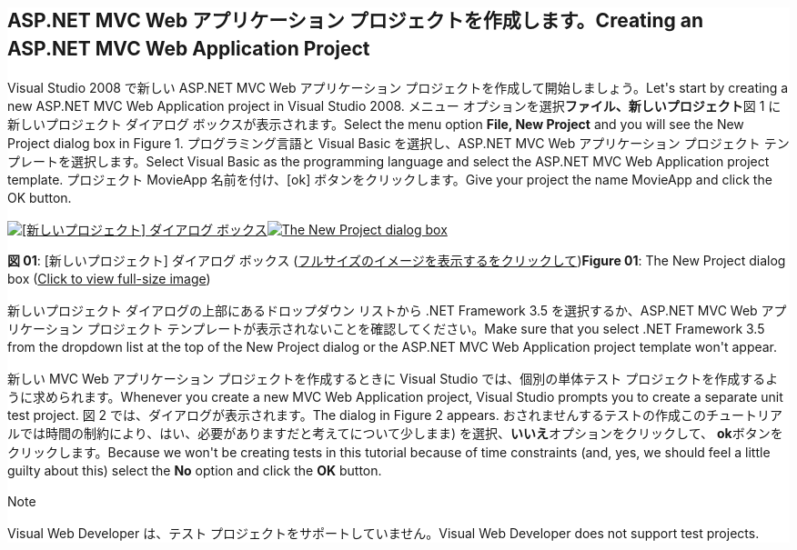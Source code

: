 
## <a name="creating-an-aspnet-mvc-web-application-project"></a><span data-ttu-id="0ebab-147">ASP.NET MVC Web アプリケーション プロジェクトを作成します。</span><span class="sxs-lookup"><span data-stu-id="0ebab-147">Creating an ASP.NET MVC Web Application Project</span></span>

<span data-ttu-id="0ebab-148">Visual Studio 2008 で新しい ASP.NET MVC Web アプリケーション プロジェクトを作成して開始しましょう。</span><span class="sxs-lookup"><span data-stu-id="0ebab-148">Let's start by creating a new ASP.NET MVC Web Application project in Visual Studio 2008.</span></span> <span data-ttu-id="0ebab-149">メニュー オプションを選択**ファイル、新しいプロジェクト**図 1 に新しいプロジェクト ダイアログ ボックスが表示されます。</span><span class="sxs-lookup"><span data-stu-id="0ebab-149">Select the menu option **File, New Project** and you will see the New Project dialog box in Figure 1.</span></span> <span data-ttu-id="0ebab-150">プログラミング言語と Visual Basic を選択し、ASP.NET MVC Web アプリケーション プロジェクト テンプレートを選択します。</span><span class="sxs-lookup"><span data-stu-id="0ebab-150">Select Visual Basic as the programming language and select the ASP.NET MVC Web Application project template.</span></span> <span data-ttu-id="0ebab-151">プロジェクト MovieApp 名前を付け、[ok] ボタンをクリックします。</span><span class="sxs-lookup"><span data-stu-id="0ebab-151">Give your project the name MovieApp and click the OK button.</span></span>


<span data-ttu-id="0ebab-152">[![[新しいプロジェクト] ダイアログ ボックス](create-a-movie-database-application-in-15-minutes-with-asp-net-mvc-vb/_static/image1.jpg)](create-a-movie-database-application-in-15-minutes-with-asp-net-mvc-vb/_static/image1.png)</span><span class="sxs-lookup"><span data-stu-id="0ebab-152">[![The New Project dialog box](create-a-movie-database-application-in-15-minutes-with-asp-net-mvc-vb/_static/image1.jpg)](create-a-movie-database-application-in-15-minutes-with-asp-net-mvc-vb/_static/image1.png)</span></span>

<span data-ttu-id="0ebab-153">**図 01**: [新しいプロジェクト] ダイアログ ボックス ([フルサイズのイメージを表示するをクリックして](create-a-movie-database-application-in-15-minutes-with-asp-net-mvc-vb/_static/image2.png))</span><span class="sxs-lookup"><span data-stu-id="0ebab-153">**Figure 01**: The New Project dialog box ([Click to view full-size image](create-a-movie-database-application-in-15-minutes-with-asp-net-mvc-vb/_static/image2.png))</span></span>


<span data-ttu-id="0ebab-154">新しいプロジェクト ダイアログの上部にあるドロップダウン リストから .NET Framework 3.5 を選択するか、ASP.NET MVC Web アプリケーション プロジェクト テンプレートが表示されないことを確認してください。</span><span class="sxs-lookup"><span data-stu-id="0ebab-154">Make sure that you select .NET Framework 3.5 from the dropdown list at the top of the New Project dialog or the ASP.NET MVC Web Application project template won't appear.</span></span>


<span data-ttu-id="0ebab-155">新しい MVC Web アプリケーション プロジェクトを作成するときに Visual Studio では、個別の単体テスト プロジェクトを作成するように求められます。</span><span class="sxs-lookup"><span data-stu-id="0ebab-155">Whenever you create a new MVC Web Application project, Visual Studio prompts you to create a separate unit test project.</span></span> <span data-ttu-id="0ebab-156">図 2 では、ダイアログが表示されます。</span><span class="sxs-lookup"><span data-stu-id="0ebab-156">The dialog in Figure 2 appears.</span></span> <span data-ttu-id="0ebab-157">おされませんするテストの作成このチュートリアルでは時間の制約により、はい、必要がありますだと考えてについて少しまま) を選択、**いいえ**オプションをクリックして、 **ok**ボタンをクリックします。</span><span class="sxs-lookup"><span data-stu-id="0ebab-157">Because we won't be creating tests in this tutorial because of time constraints (and, yes, we should feel a little guilty about this) select the **No** option and click the **OK** button.</span></span>

> [!NOTE] 
> 
> <span data-ttu-id="0ebab-158">Visual Web Developer は、テスト プロジェクトをサポートしていません。</span><span class="sxs-lookup"><span data-stu-id="0ebab-158">Visual Web Developer does not support test projects.</span></span>
